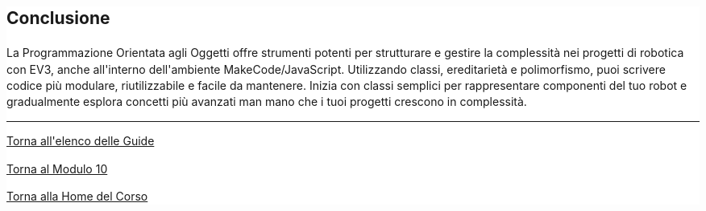 ## Conclusione

La Programmazione Orientata agli Oggetti offre strumenti potenti per strutturare e gestire la complessità nei progetti di robotica con EV3, anche all'interno dell'ambiente MakeCode/JavaScript. Utilizzando classi, ereditarietà e polimorfismo, puoi scrivere codice più modulare, riutilizzabile e facile da mantenere. Inizia con classi semplici per rappresentare componenti del tuo robot e gradualmente esplora concetti più avanzati man mano che i tuoi progetti crescono in complessità.

---

[Torna all'elenco delle Guide](./README.md)

[Torna al Modulo 10](../README.md)

[Torna alla Home del Corso](../../README.md)